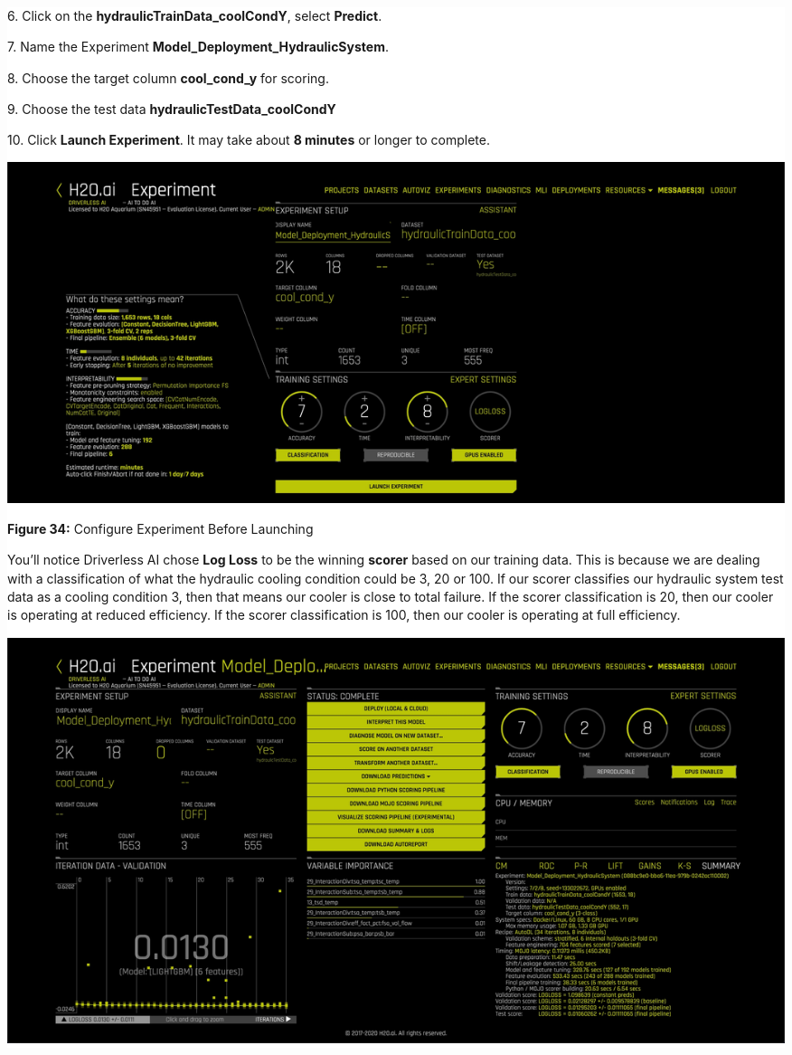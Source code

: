 6\. Click on the **hydraulicTrainData_coolCondY**, select **Predict**. 

7\. Name the Experiment **Model_Deployment_HydraulicSystem**.

8\. Choose the target column **cool_cond_y** for scoring. 

9\. Choose the test data **hydraulicTestData_coolCondY**

10\. Click **Launch Experiment**. It may take about **8 minutes** or longer to complete.

![Configure Experiment Before Launch](./assets/configure-experiment.jpg)

**Figure 34:** Configure Experiment Before Launching

You’ll notice Driverless AI chose **Log Loss** to be the winning **scorer** based on our training data. This is because we are dealing with a classification of what the hydraulic cooling condition could be 3, 20 or 100. If our scorer classifies our hydraulic system test data as a cooling condition 3, then that means our cooler is close to total failure. If the scorer classification is 20, then our cooler is operating at reduced efficiency. If the scorer classification is 100, then our cooler is operating at full efficiency.

![Launched Experiment](./assets/launched-experiment.jpg)
